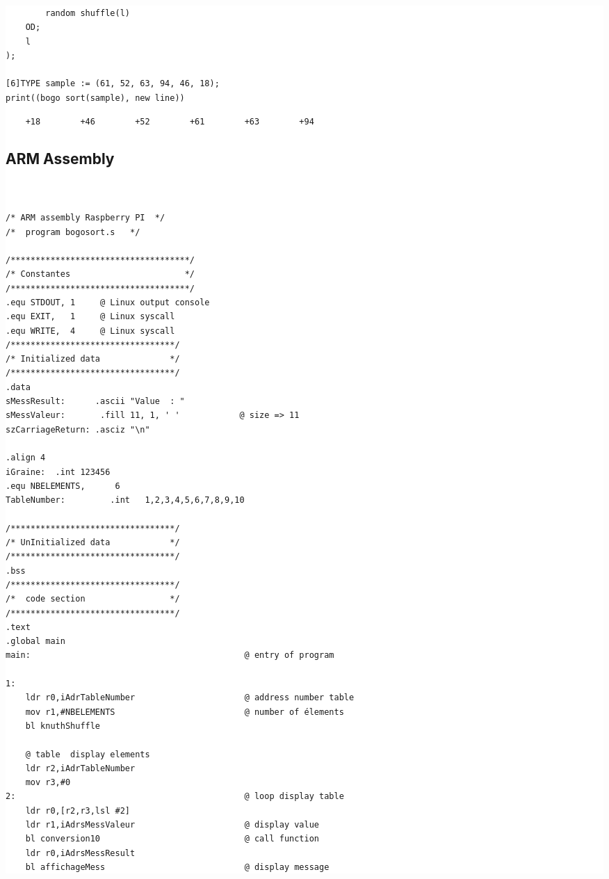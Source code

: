 ```algol68
        random shuffle(l)
    OD;
    l
);

[6]TYPE sample := (61, 52, 63, 94, 46, 18);
print((bogo sort(sample), new line))
```

        +18        +46        +52        +61        +63        +94


## ARM Assembly

```ARM Assembly


/* ARM assembly Raspberry PI  */
/*  program bogosort.s   */

/************************************/
/* Constantes                       */
/************************************/
.equ STDOUT, 1     @ Linux output console
.equ EXIT,   1     @ Linux syscall
.equ WRITE,  4     @ Linux syscall
/*********************************/
/* Initialized data              */
/*********************************/
.data
sMessResult:      .ascii "Value  : "
sMessValeur:       .fill 11, 1, ' '            @ size => 11
szCarriageReturn: .asciz "\n"

.align 4
iGraine:  .int 123456
.equ NBELEMENTS,      6
TableNumber:	     .int   1,2,3,4,5,6,7,8,9,10

/*********************************/
/* UnInitialized data            */
/*********************************/
.bss
/*********************************/
/*  code section                 */
/*********************************/
.text
.global main
main:                                           @ entry of program

1:
    ldr r0,iAdrTableNumber                      @ address number table
    mov r1,#NBELEMENTS                          @ number of élements
    bl knuthShuffle

    @ table  display elements
    ldr r2,iAdrTableNumber
    mov r3,#0
2:                                              @ loop display table
    ldr r0,[r2,r3,lsl #2]
    ldr r1,iAdrsMessValeur                      @ display value
    bl conversion10                             @ call function
    ldr r0,iAdrsMessResult
    bl affichageMess                            @ display message
```